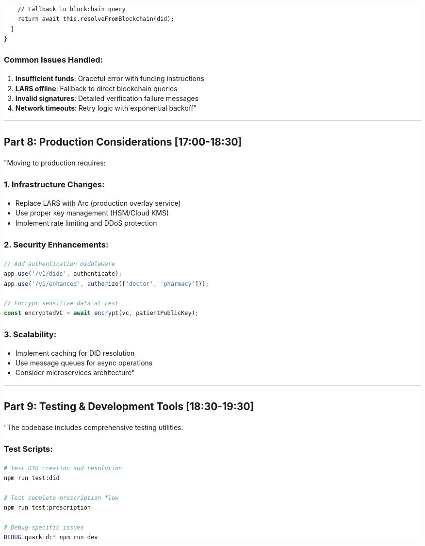 ```
    // Fallback to blockchain query
    return await this.resolveFromBlockchain(did);
  }
}
```

### Common Issues Handled:
1. **Insufficient funds**: Graceful error with funding instructions
2. **LARS offline**: Fallback to direct blockchain queries
3. **Invalid signatures**: Detailed verification failure messages
4. **Network timeouts**: Retry logic with exponential backoff"

---

## Part 8: Production Considerations [17:00-18:30]

"Moving to production requires:

### 1. Infrastructure Changes:
- Replace LARS with Arc (production overlay service)
- Use proper key management (HSM/Cloud KMS)
- Implement rate limiting and DDoS protection

### 2. Security Enhancements:
```typescript
// Add authentication middleware
app.use('/v1/dids', authenticate);
app.use('/v1/enhanced', authorize(['doctor', 'pharmacy']));

// Encrypt sensitive data at rest
const encryptedVC = await encrypt(vc, patientPublicKey);
```

### 3. Scalability:
- Implement caching for DID resolution
- Use message queues for async operations
- Consider microservices architecture"

---

## Part 9: Testing & Development Tools [18:30-19:30]

"The codebase includes comprehensive testing utilities:

### Test Scripts:
```bash
# Test DID creation and resolution
npm run test:did

# Test complete prescription flow
npm run test:prescription

# Debug specific issues
DEBUG=quarkid:* npm run dev
```
